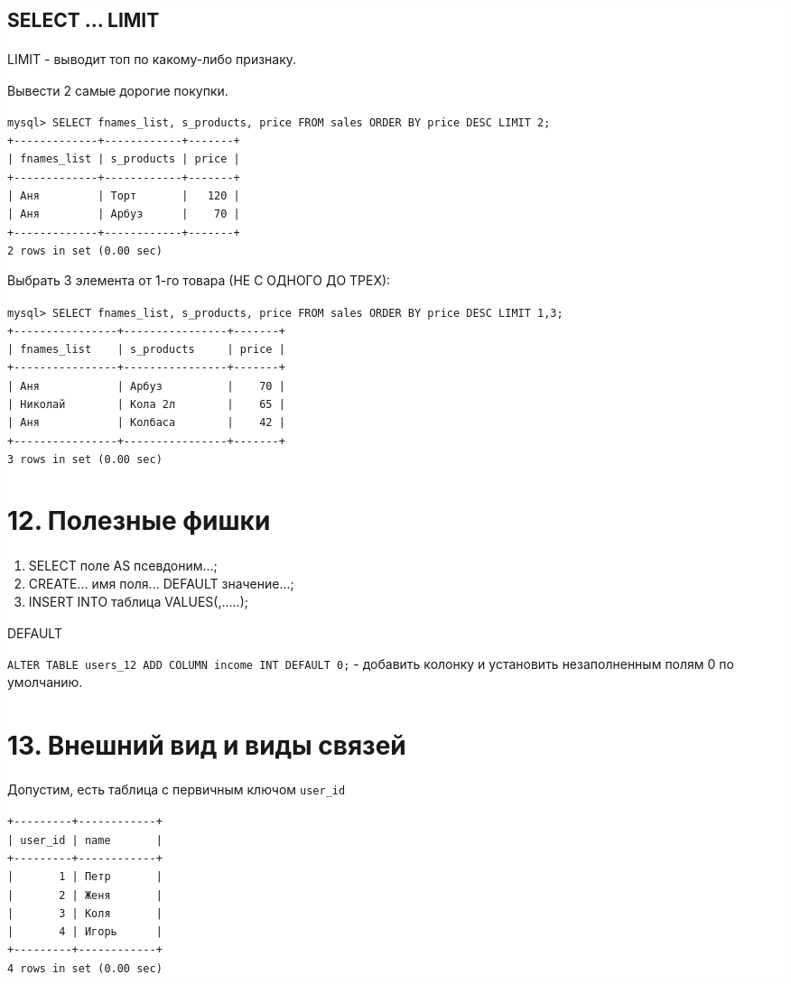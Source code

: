 ## SELECT ... LIMIT
LIMIT - выводит топ по какому-либо признаку.

Вывести 2 самые дорогие покупки.

```
mysql> SELECT fnames_list, s_products, price FROM sales ORDER BY price DESC LIMIT 2;
+-------------+------------+-------+
| fnames_list | s_products | price |
+-------------+------------+-------+
| Аня         | Торт       |   120 |
| Аня         | Арбуз      |    70 |
+-------------+------------+-------+
2 rows in set (0.00 sec)
```

Выбрать 3 элемента от 1-го товара (НЕ С ОДНОГО ДО ТРЕХ):

```
mysql> SELECT fnames_list, s_products, price FROM sales ORDER BY price DESC LIMIT 1,3;
+----------------+----------------+-------+
| fnames_list    | s_products     | price |
+----------------+----------------+-------+
| Аня            | Арбуз          |    70 |
| Николай        | Кола 2л        |    65 |
| Аня            | Колбаса        |    42 |
+----------------+----------------+-------+
3 rows in set (0.00 sec)
```

# 12. Полезные фишки

1. SELECT поле AS псевдоним...;
2. CREATE... имя поля... DEFAULT значение...;
3. INSERT INTO таблица VALUES(,.....);


DEFAULT

```ALTER TABLE users_12 ADD COLUMN income INT DEFAULT 0;``` - добавить колонку и установить незаполненным полям 0 по умолчанию.


# 13. Внешний вид и виды связей

Допустим, есть таблица с первичным ключом ```user_id```

```
+---------+------------+
| user_id | name       |
+---------+------------+
|       1 | Петр       |
|       2 | Женя       |
|       3 | Коля       |
|       4 | Игорь      |
+---------+------------+
4 rows in set (0.00 sec)
